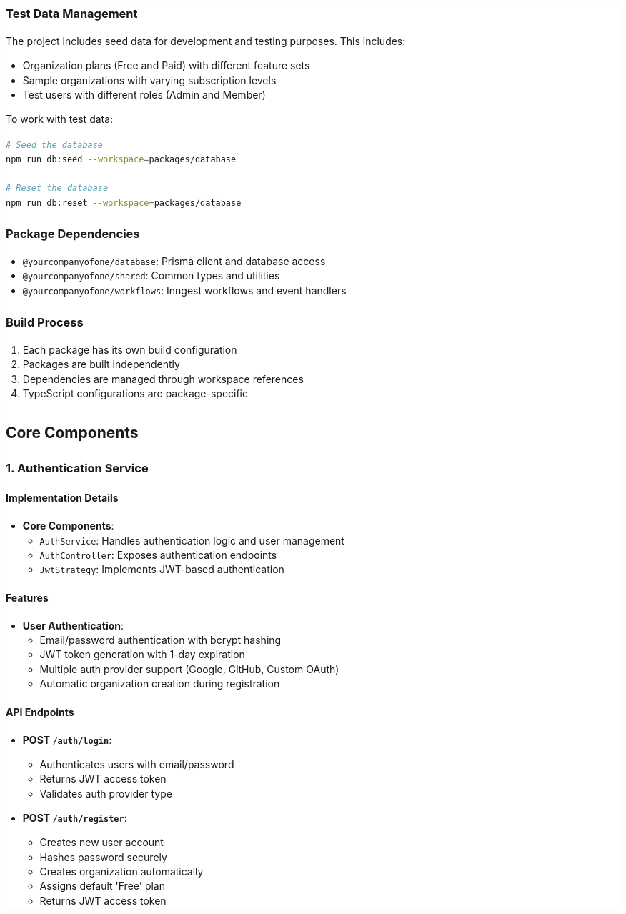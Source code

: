 ### Test Data Management
The project includes seed data for development and testing purposes. This includes:
- Organization plans (Free and Paid) with different feature sets
- Sample organizations with varying subscription levels
- Test users with different roles (Admin and Member)

To work with test data:
```bash
# Seed the database
npm run db:seed --workspace=packages/database

# Reset the database
npm run db:reset --workspace=packages/database
```

### Package Dependencies
- `@yourcompanyofone/database`: Prisma client and database access
- `@yourcompanyofone/shared`: Common types and utilities
- `@yourcompanyofone/workflows`: Inngest workflows and event handlers

### Build Process
1. Each package has its own build configuration
2. Packages are built independently
3. Dependencies are managed through workspace references
4. TypeScript configurations are package-specific

## Core Components

### 1. Authentication Service

#### Implementation Details
- **Core Components**:
  - `AuthService`: Handles authentication logic and user management
  - `AuthController`: Exposes authentication endpoints
  - `JwtStrategy`: Implements JWT-based authentication

#### Features
- **User Authentication**:
  - Email/password authentication with bcrypt hashing
  - JWT token generation with 1-day expiration
  - Multiple auth provider support (Google, GitHub, Custom OAuth)
  - Automatic organization creation during registration

#### API Endpoints
- **POST `/auth/login`**:
  - Authenticates users with email/password
  - Returns JWT access token
  - Validates auth provider type
  
- **POST `/auth/register`**:
  - Creates new user account
  - Hashes password securely
  - Creates organization automatically
  - Assigns default 'Free' plan
  - Returns JWT access token
